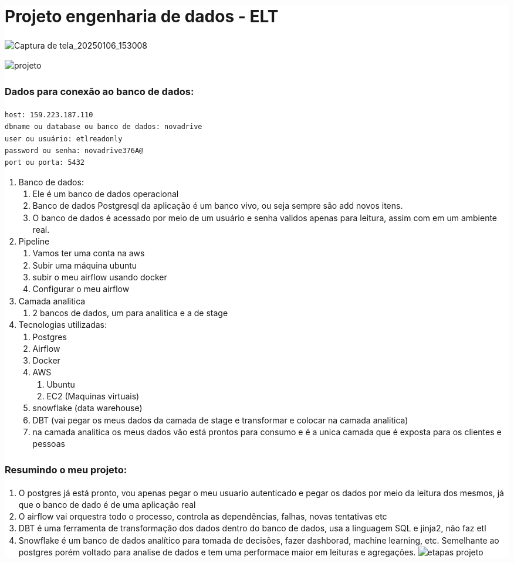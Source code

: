 # Projeto engenharia de dados - ELT
![Captura de tela_20250106_153008](https://github.com/user-attachments/assets/1f55ad38-3c06-446a-a364-a311215ed068)

![projeto](https://github.com/user-attachments/assets/b16f855d-c6cd-4ab2-9ee9-f074ff76b65f)

### Dados para conexão ao banco de dados:
```
host: 159.223.187.110
dbname ou database ou banco de dados: novadrive
user ou usuário: etlreadonly
password ou senha: novadrive376A@
port ou porta: 5432
```

1. Banco de dados:
    1. Ele é um banco de dados operacional
    2. Banco de dados Postgresql da aplicação é um banco vivo, ou seja sempre são add novos itens.
    3. O banco de dados é acessado por meio de um usuário e senha validos apenas para leitura, assim com em um ambiente real.
2. Pipeline
    1. Vamos ter uma conta na aws
    2. Subir uma máquina ubuntu 
    3. subir o meu airflow usando docker
    4. Configurar o meu airflow 
3. Camada analitica 
    1. 2 bancos de dados, um para analitica e a de stage 
4. Tecnologias utilizadas:
    1. Postgres
    2. Airflow
    3. Docker
    4. AWS
        1. Ubuntu
        2. EC2 (Maquinas virtuais)
    5. snowflake (data warehouse)
    6. DBT (vai pegar os meus dados da camada de stage e transformar e colocar na camada analitica)
    7. na camada analitica os meus dados vão está prontos para consumo e é a unica camada que é exposta para os clientes e pessoas 

 

### Resumindo o meu projeto:

1. O postgres já está pronto, vou apenas pegar o meu usuario autenticado e pegar os dados por meio da leitura dos mesmos, já que o banco de dado é de uma aplicação real
2. O airflow vai orquestra todo o processo, controla as dependências, falhas, novas tentativas  etc
3. DBT é uma ferramenta de transformação dos dados dentro do banco de dados, usa a linguagem SQL e jinja2, não faz etl
4. Snowflake é um banco de dados analítico para tomada de decisões, fazer dashborad, machine learning, etc. Semelhante ao postgres porém voltado para analise de dados e tem uma performace maior em leituras e agregações.
![etapas projeto](https://github.com/user-attachments/assets/29bb7cc0-308c-4301-bab0-d08655796b09)
